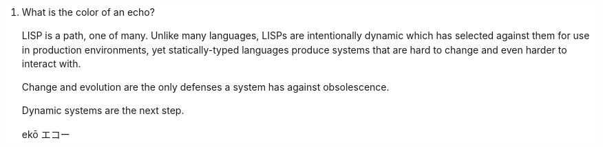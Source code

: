 1. What is the color of an echo? 

   LISP is a path, one of many. Unlike many languages, LISPs are intentionally dynamic which has selected against them for use in production environments, yet statically-typed languages produce systems that are hard to change and even harder to interact with.
   
   Change and evolution are the only defenses a system has against obsolescence.  
   
   Dynamic systems are the next step.
   
   ekō エコー
   
   
